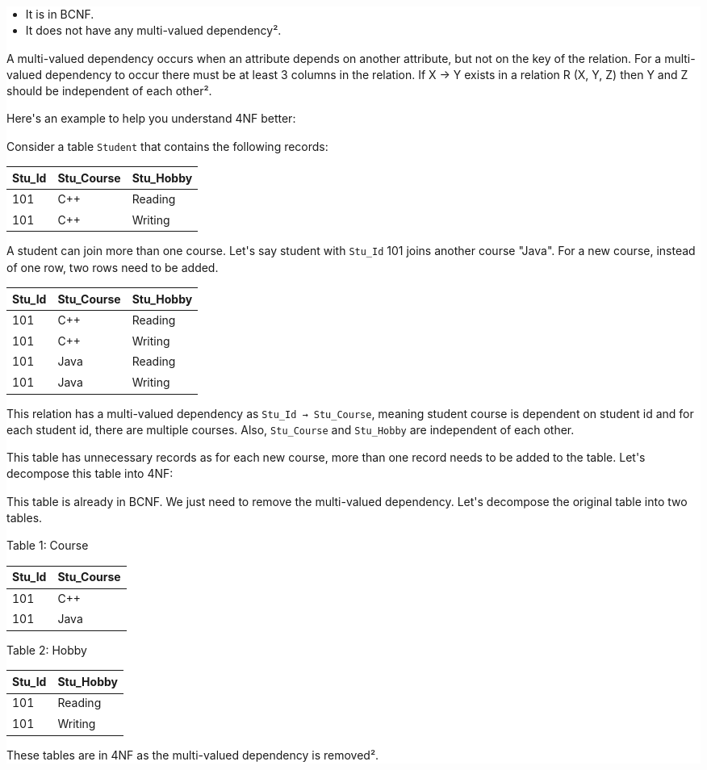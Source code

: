 - It is in BCNF.
- It does not have any multi-valued dependency².

A multi-valued dependency occurs when an attribute depends on another attribute, but not on the key of the relation. For a multi-valued dependency to occur there must be at least 3 columns in the relation. If X → Y exists in a relation R (X, Y, Z) then Y and Z should be independent of each other².

Here's an example to help you understand 4NF better:

Consider a table `Student` that contains the following records:

| Stu_Id | Stu_Course | Stu_Hobby |
| ------ | ---------- | --------- |
| 101    | C++        | Reading   |
| 101    | C++        | Writing   |

A student can join more than one course. Let's say student with `Stu_Id` 101 joins another course "Java". For a new course, instead of one row, two rows need to be added.

| Stu_Id | Stu_Course | Stu_Hobby |
| ------ | ---------- | --------- |
| 101    | C++        | Reading   |
| 101    | C++        | Writing   |
| 101    | Java       | Reading   |
| 101    | Java       | Writing   |

This relation has a multi-valued dependency as `Stu_Id → Stu_Course`, meaning student course is dependent on student id and for each student id, there are multiple courses. Also, `Stu_Course` and `Stu_Hobby` are independent of each other.

This table has unnecessary records as for each new course, more than one record needs to be added to the table. Let's decompose this table into 4NF:

This table is already in BCNF. We just need to remove the multi-valued dependency. Let's decompose the original table into two tables.

Table 1: Course

| Stu_Id | Stu_Course |
| ------ | ---------- |
| 101    | C++        |
| 101    | Java       |

Table 2: Hobby

| Stu_Id | Stu_Hobby |
| ------ | --------- |
| 101    | Reading   |
| 101    | Writing   |

These tables are in 4NF as the multi-valued dependency is removed².
